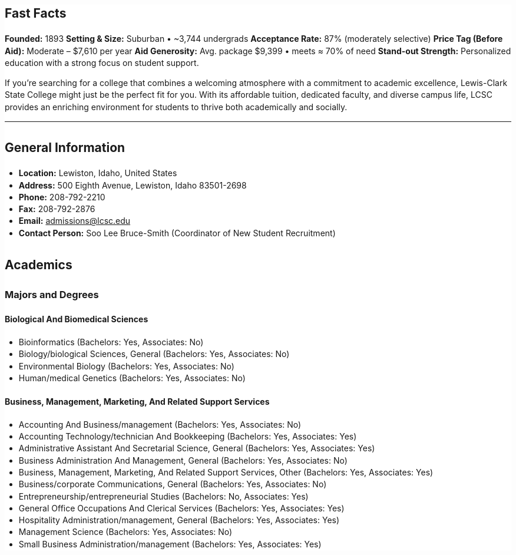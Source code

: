 ## Fast Facts
**Founded:** 1893
**Setting & Size:** Suburban • ~3,744 undergrads
**Acceptance Rate:** 87% (moderately selective)
**Price Tag (Before Aid):** Moderate – $7,610 per year
**Aid Generosity:** Avg. package $9,399 • meets ≈ 70% of need
**Stand-out Strength:** Personalized education with a strong focus on student support.

If you’re searching for a college that combines a welcoming atmosphere with a commitment to academic excellence, Lewis-Clark State College might just be the perfect fit for you. With its affordable tuition, dedicated faculty, and diverse campus life, LCSC provides an enriching environment for students to thrive both academically and socially.

---

## General Information

- **Location:** Lewiston, Idaho, United States
- **Address:** 500 Eighth Avenue, Lewiston, Idaho 83501-2698
- **Phone:** 208-792-2210
- **Fax:** 208-792-2876
- **Email:** admissions@lcsc.edu
- **Contact Person:** Soo Lee Bruce-Smith (Coordinator of New Student Recruitment)

## Academics

### Majors and Degrees

#### Biological And Biomedical Sciences

- Bioinformatics (Bachelors: Yes, Associates: No)
- Biology/biological Sciences, General (Bachelors: Yes, Associates: No)
- Environmental Biology (Bachelors: Yes, Associates: No)
- Human/medical Genetics (Bachelors: Yes, Associates: No)

#### Business, Management, Marketing, And Related Support Services

- Accounting And Business/management (Bachelors: Yes, Associates: No)
- Accounting Technology/technician And Bookkeeping (Bachelors: Yes, Associates: Yes)
- Administrative Assistant And Secretarial Science, General (Bachelors: Yes, Associates: Yes)
- Business Administration And Management, General (Bachelors: Yes, Associates: No)
- Business, Management, Marketing, And Related Support Services, Other (Bachelors: Yes, Associates: Yes)
- Business/corporate Communications, General (Bachelors: Yes, Associates: No)
- Entrepreneurship/entrepreneurial Studies (Bachelors: No, Associates: Yes)
- General Office Occupations And Clerical Services (Bachelors: Yes, Associates: Yes)
- Hospitality Administration/management, General (Bachelors: Yes, Associates: Yes)
- Management Science (Bachelors: Yes, Associates: No)
- Small Business Administration/management (Bachelors: Yes, Associates: Yes)
